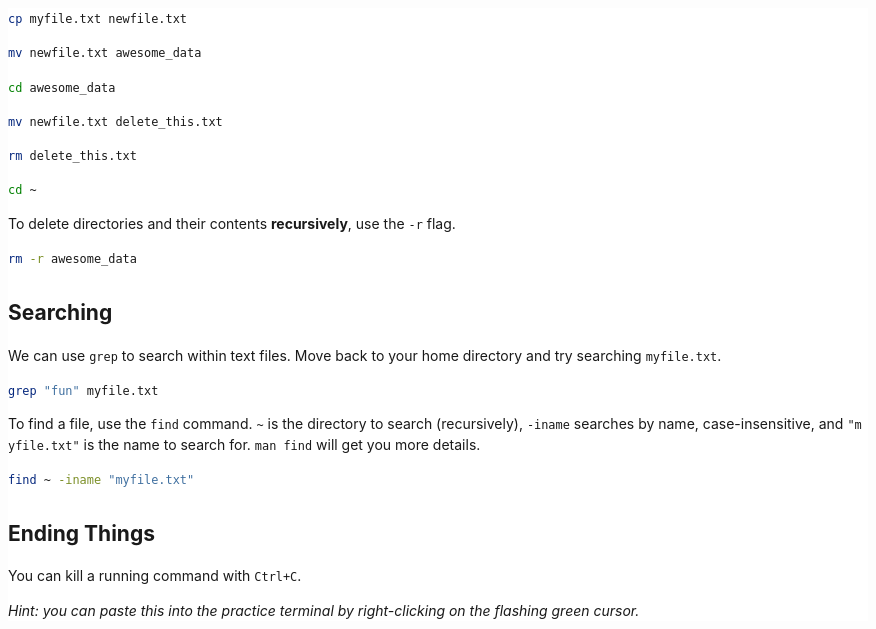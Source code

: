 
```bash
cp myfile.txt newfile.txt
```


```bash
mv newfile.txt awesome_data
```


```bash
cd awesome_data
```


```bash
mv newfile.txt delete_this.txt
```


```bash
rm delete_this.txt
```


```bash
cd ~
```

To delete directories and their contents **recursively**, use the `-r` flag.


```bash
rm -r awesome_data
```

## Searching

We can use `grep` to search within text files.  Move back to your home directory and try searching `myfile.txt`.


```bash
grep "fun" myfile.txt
```

To find a file, use the `find` command. `~` is the directory to search (recursively), `-iname` searches by name, case-insensitive, and `"myfile.txt"` is the name to search for. `man find` will get you more details.


```bash
find ~ -iname "myfile.txt"
```

## Ending Things

You can kill a running command with `Ctrl+C`.

_Hint: you can paste this into the practice terminal by right-clicking on the flashing green cursor._

